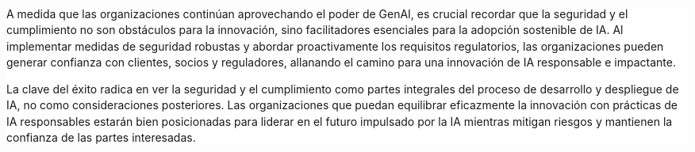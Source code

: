 
A medida que las organizaciones continúan aprovechando el poder de GenAI, es crucial recordar que la seguridad y el cumplimiento no son obstáculos para la innovación, sino facilitadores esenciales para la adopción sostenible de IA. Al implementar medidas de seguridad robustas y abordar proactivamente los requisitos regulatorios, las organizaciones pueden generar confianza con clientes, socios y reguladores, allanando el camino para una innovación de IA responsable e impactante.

La clave del éxito radica en ver la seguridad y el cumplimiento como partes integrales del proceso de desarrollo y despliegue de IA, no como consideraciones posteriores. Las organizaciones que puedan equilibrar eficazmente la innovación con prácticas de IA responsables estarán bien posicionadas para liderar en el futuro impulsado por la IA mientras mitigan riesgos y mantienen la confianza de las partes interesadas.